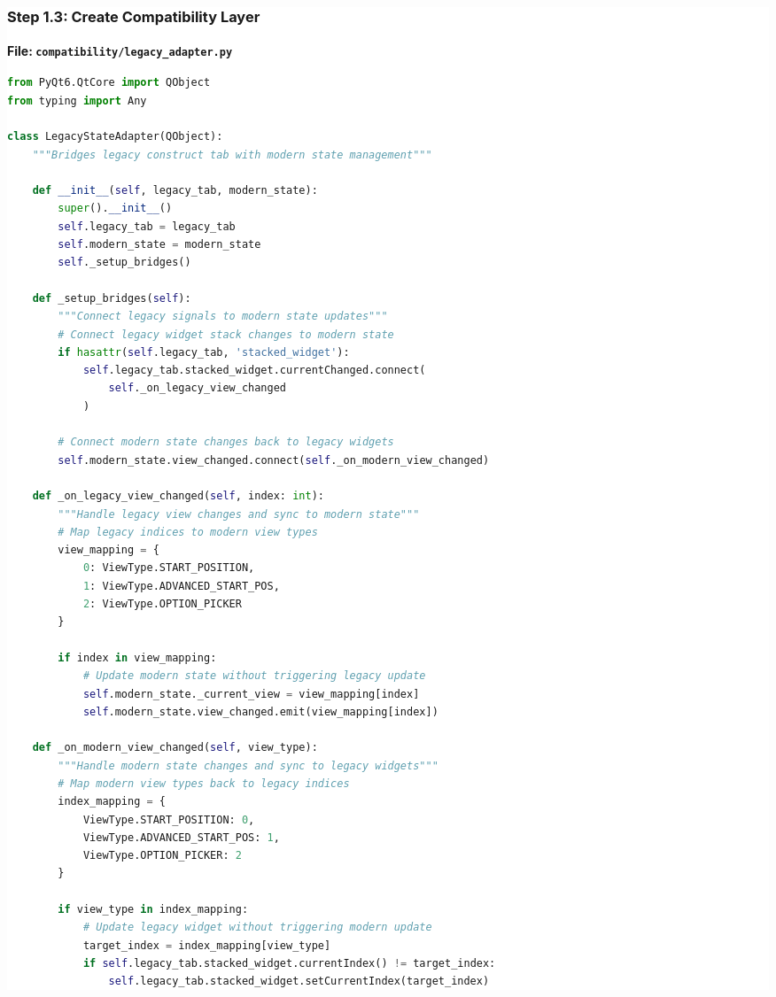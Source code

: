 ### Step 1.3: Create Compatibility Layer

**File: `compatibility/legacy_adapter.py`**

```python
from PyQt6.QtCore import QObject
from typing import Any

class LegacyStateAdapter(QObject):
    """Bridges legacy construct tab with modern state management"""

    def __init__(self, legacy_tab, modern_state):
        super().__init__()
        self.legacy_tab = legacy_tab
        self.modern_state = modern_state
        self._setup_bridges()

    def _setup_bridges(self):
        """Connect legacy signals to modern state updates"""
        # Connect legacy widget stack changes to modern state
        if hasattr(self.legacy_tab, 'stacked_widget'):
            self.legacy_tab.stacked_widget.currentChanged.connect(
                self._on_legacy_view_changed
            )

        # Connect modern state changes back to legacy widgets
        self.modern_state.view_changed.connect(self._on_modern_view_changed)

    def _on_legacy_view_changed(self, index: int):
        """Handle legacy view changes and sync to modern state"""
        # Map legacy indices to modern view types
        view_mapping = {
            0: ViewType.START_POSITION,
            1: ViewType.ADVANCED_START_POS,
            2: ViewType.OPTION_PICKER
        }

        if index in view_mapping:
            # Update modern state without triggering legacy update
            self.modern_state._current_view = view_mapping[index]
            self.modern_state.view_changed.emit(view_mapping[index])

    def _on_modern_view_changed(self, view_type):
        """Handle modern state changes and sync to legacy widgets"""
        # Map modern view types back to legacy indices
        index_mapping = {
            ViewType.START_POSITION: 0,
            ViewType.ADVANCED_START_POS: 1,
            ViewType.OPTION_PICKER: 2
        }

        if view_type in index_mapping:
            # Update legacy widget without triggering modern update
            target_index = index_mapping[view_type]
            if self.legacy_tab.stacked_widget.currentIndex() != target_index:
                self.legacy_tab.stacked_widget.setCurrentIndex(target_index)
```
